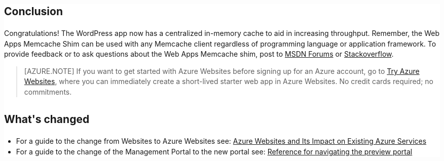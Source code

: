 ## Conclusion

Congratulations! The WordPress app now has a centralized in-memory cache to aid in increasing throughput. Remember, the Web Apps Memcache Shim can be used with any Memcache client regardless of programming language or application framework. To provide feedback or to ask questions about the Web Apps Memcache shim, post to [MSDN Forums][10] or [Stackoverflow][11].

>[AZURE.NOTE] If you want to get started with Azure Websites before signing up for an Azure account, go to [Try Azure Websites](https://tryappservice.azure.com/), where you can immediately create a short-lived starter web app in Azure Websites. No credit cards required; no commitments.

## What's changed
* For a guide to the change from Websites to Azure Websites see: [Azure Websites and Its Impact on Existing Azure Services](/documentation/services/web-sites/)
* For a guide to the change of the Management Portal to the new portal see: [Reference for navigating the preview portal](https://manage.windowsazure.cn/)


[0]: http://bit.ly/1F0m3tw
[1]: http://bit.ly/1t0KxBQ
[2]: https://manage.windowsazure.cn
[3]: https://manage.windowsazure.cn
[4]: /documentation/articles/powershell-install-configure
[5]: #
[6]: http://pecl.php.net
[7]: http://pecl.php.net/package/memcache
[8]: http://blog.syntaxc4.net/post/2015/02/05/how-to-enable-a-site-extension-in-azure-websites.aspx
[9]: http://redis.io/download#installation
[10]: https://social.msdn.microsoft.com/Forums/home?forum=windowsazurewebsitespreview
[11]: http://stackoverflow.com/questions/tagged/azure-web-sites
[12]: /documentation/services/cache
[13]: http://memcached.org
